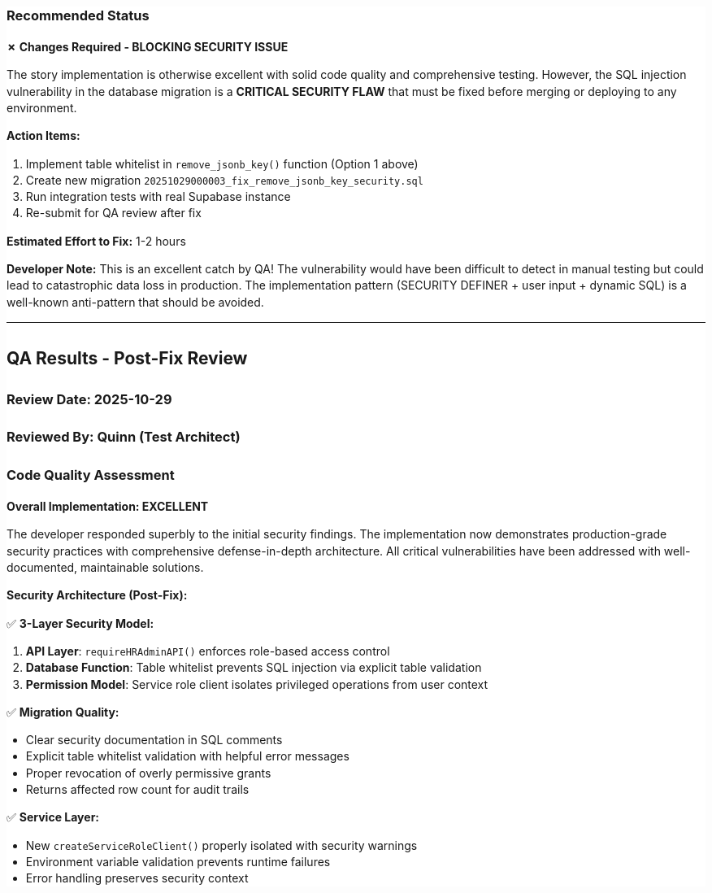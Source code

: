### Recommended Status

**✗ Changes Required - BLOCKING SECURITY ISSUE**

The story implementation is otherwise excellent with solid code quality and comprehensive testing. However, the SQL injection vulnerability in the database migration is a **CRITICAL SECURITY FLAW** that must be fixed before merging or deploying to any environment.

**Action Items:**

1. Implement table whitelist in `remove_jsonb_key()` function (Option 1 above)
2. Create new migration `20251029000003_fix_remove_jsonb_key_security.sql`
3. Run integration tests with real Supabase instance
4. Re-submit for QA review after fix

**Estimated Effort to Fix:** 1-2 hours

**Developer Note:** This is an excellent catch by QA! The vulnerability would have been difficult to detect in manual testing but could lead to catastrophic data loss in production. The implementation pattern (SECURITY DEFINER + user input + dynamic SQL) is a well-known anti-pattern that should be avoided.

---

## QA Results - Post-Fix Review

### Review Date: 2025-10-29

### Reviewed By: Quinn (Test Architect)

### Code Quality Assessment

**Overall Implementation: EXCELLENT**

The developer responded superbly to the initial security findings. The implementation now demonstrates production-grade security practices with comprehensive defense-in-depth architecture. All critical vulnerabilities have been addressed with well-documented, maintainable solutions.

**Security Architecture (Post-Fix):**

✅ **3-Layer Security Model:**

1. **API Layer**: `requireHRAdminAPI()` enforces role-based access control
2. **Database Function**: Table whitelist prevents SQL injection via explicit table validation
3. **Permission Model**: Service role client isolates privileged operations from user context

✅ **Migration Quality:**

- Clear security documentation in SQL comments
- Explicit table whitelist validation with helpful error messages
- Proper revocation of overly permissive grants
- Returns affected row count for audit trails

✅ **Service Layer:**

- New `createServiceRoleClient()` properly isolated with security warnings
- Environment variable validation prevents runtime failures
- Error handling preserves security context
